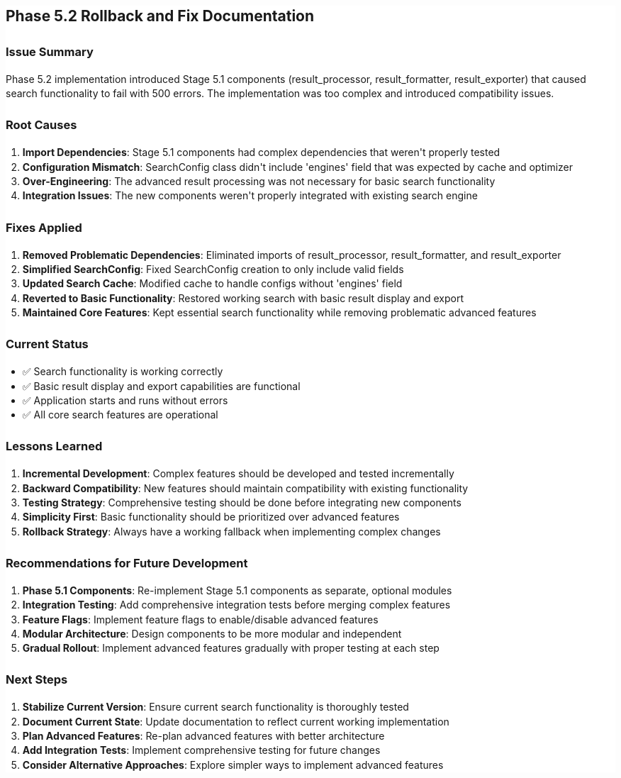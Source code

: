 ## Phase 5.2 Rollback and Fix Documentation

### Issue Summary
Phase 5.2 implementation introduced Stage 5.1 components (result_processor, result_formatter, result_exporter) that caused search functionality to fail with 500 errors. The implementation was too complex and introduced compatibility issues.

### Root Causes
1. **Import Dependencies**: Stage 5.1 components had complex dependencies that weren't properly tested
2. **Configuration Mismatch**: SearchConfig class didn't include 'engines' field that was expected by cache and optimizer
3. **Over-Engineering**: The advanced result processing was not necessary for basic search functionality
4. **Integration Issues**: The new components weren't properly integrated with existing search engine

### Fixes Applied
1. **Removed Problematic Dependencies**: Eliminated imports of result_processor, result_formatter, and result_exporter
2. **Simplified SearchConfig**: Fixed SearchConfig creation to only include valid fields
3. **Updated Search Cache**: Modified cache to handle configs without 'engines' field
4. **Reverted to Basic Functionality**: Restored working search with basic result display and export
5. **Maintained Core Features**: Kept essential search functionality while removing problematic advanced features

### Current Status
- ✅ Search functionality is working correctly
- ✅ Basic result display and export capabilities are functional
- ✅ Application starts and runs without errors
- ✅ All core search features are operational

### Lessons Learned
1. **Incremental Development**: Complex features should be developed and tested incrementally
2. **Backward Compatibility**: New features should maintain compatibility with existing functionality
3. **Testing Strategy**: Comprehensive testing should be done before integrating new components
4. **Simplicity First**: Basic functionality should be prioritized over advanced features
5. **Rollback Strategy**: Always have a working fallback when implementing complex changes

### Recommendations for Future Development
1. **Phase 5.1 Components**: Re-implement Stage 5.1 components as separate, optional modules
2. **Integration Testing**: Add comprehensive integration tests before merging complex features
3. **Feature Flags**: Implement feature flags to enable/disable advanced features
4. **Modular Architecture**: Design components to be more modular and independent
5. **Gradual Rollout**: Implement advanced features gradually with proper testing at each step

### Next Steps
1. **Stabilize Current Version**: Ensure current search functionality is thoroughly tested
2. **Document Current State**: Update documentation to reflect current working implementation
3. **Plan Advanced Features**: Re-plan advanced features with better architecture
4. **Add Integration Tests**: Implement comprehensive testing for future changes
5. **Consider Alternative Approaches**: Explore simpler ways to implement advanced features
